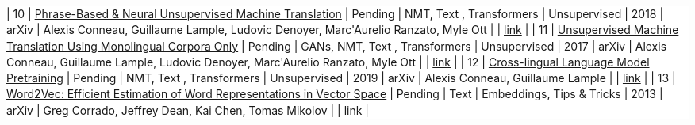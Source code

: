 | 10 | [Phrase-Based & Neural Unsupervised Machine Translation](Research_Papers_Anubhav_Reads/Phrase-Based_&_Neural_Unsupervised_Machine_Transla.md)                                                   | Pending   | NMT, Text , Transformers                                                                      | Unsupervised                                                          | 2018 | arXiv      | Alexis Conneau, Guillaume Lample, Ludovic Denoyer, Marc'Aurelio Ranzato, Myle Ott                                           |                                                                                                                                                                                                                                                                                                                                                                                                                                                                                                | [link](https://arxiv.org/abs/1804.07755)                                                                                                                                                                                                               |
| 11 | [Unsupervised Machine Translation Using Monolingual Corpora Only](Research_Papers_Anubhav_Reads/Unsupervised_Machine_Translation_Using_Monolingual.md)                                          | Pending   | GANs, NMT, Text , Transformers                                                                | Unsupervised                                                          | 2017 | arXiv      | Alexis Conneau, Guillaume Lample, Ludovic Denoyer, Marc'Aurelio Ranzato, Myle Ott                                           |                                                                                                                                                                                                                                                                                                                                                                                                                                                                                                | [link](https://arxiv.org/abs/1711.00043)                                                                                                                                                                                                               |
| 12 | [Cross-lingual Language Model Pretraining](Research_Papers_Anubhav_Reads/Cross-lingual_Language_Model_Pretraining.md)                                                                           | Pending   | NMT, Text , Transformers                                                                      | Unsupervised                                                          | 2019 | arXiv      | Alexis Conneau, Guillaume Lample                                                                                            |                                                                                                                                                                                                                                                                                                                                                                                                                                                                                                | [link](https://arxiv.org/abs/1901.07291)                                                                                                                                                                                                               |
| 13 | [Word2Vec: Efficient Estimation of Word Representations in Vector Space](Research_Papers_Anubhav_Reads/Word2Vec_Efficient_Estimation_of_Word_Representati.md)                                   | Pending   | Text                                                                                          | Embeddings, Tips & Tricks                                             | 2013 | arXiv      | Greg Corrado, Jeffrey Dean, Kai Chen, Tomas Mikolov                                                                         |                                                                                                                                                                                                                                                                                                                                                                                                                                                                                                | [link](https://arxiv.org/abs/1301.3781)                                                                                                                                                                                                                |